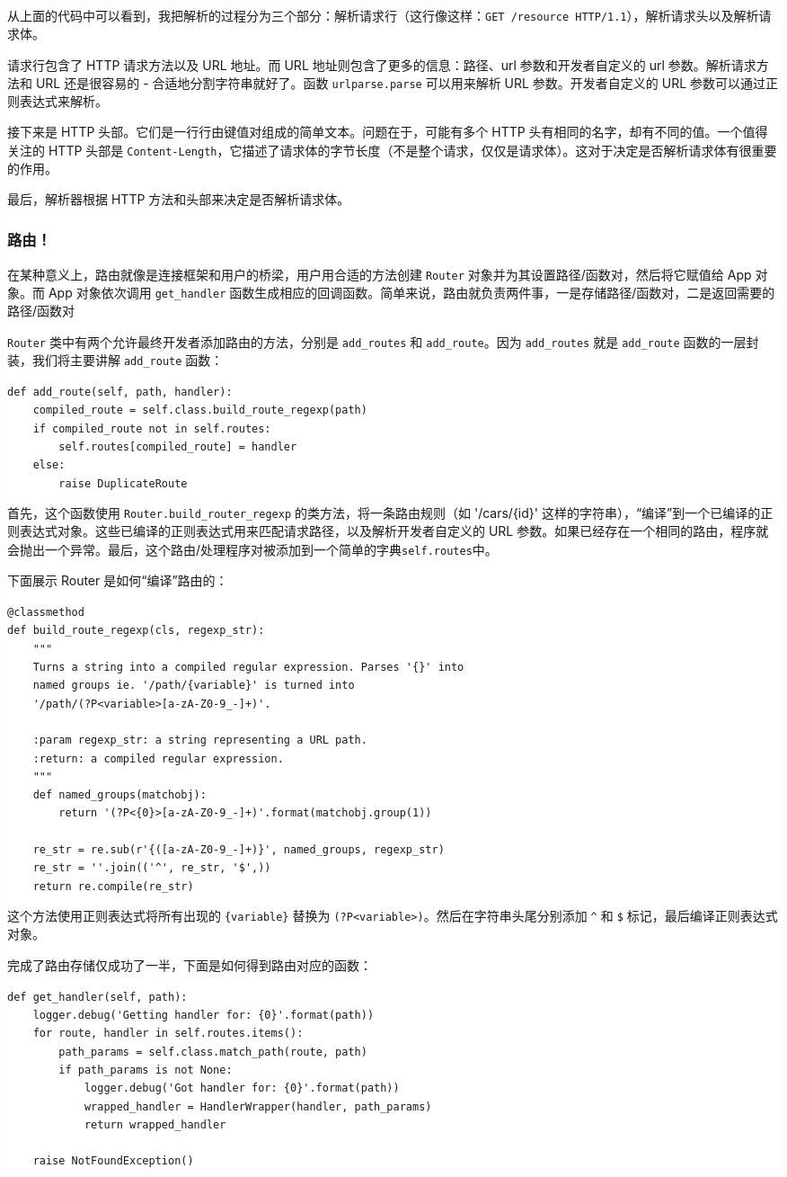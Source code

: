 从上面的代码中可以看到，我把解析的过程分为三个部分：解析请求行（这行像这样：`GET /resource HTTP/1.1`），解析请求头以及解析请求体。

请求行包含了 HTTP 请求方法以及 URL 地址。而 URL 地址则包含了更多的信息：路径、url 参数和开发者自定义的 url 参数。解析请求方法和 URL 还是很容易的 - 合适地分割字符串就好了。函数 `urlparse.parse` 可以用来解析 URL 参数。开发者自定义的 URL 参数可以通过正则表达式来解析。

接下来是 HTTP 头部。它们是一行行由键值对组成的简单文本。问题在于，可能有多个 HTTP 头有相同的名字，却有不同的值。一个值得关注的 HTTP 头部是 `Content-Length`，它描述了请求体的字节长度（不是整个请求，仅仅是请求体）。这对于决定是否解析请求体有很重要的作用。

最后，解析器根据 HTTP 方法和头部来决定是否解析请求体。

### 路由！

在某种意义上，路由就像是连接框架和用户的桥梁，用户用合适的方法创建 `Router` 对象并为其设置路径/函数对，然后将它赋值给 App 对象。而 App 对象依次调用 `get_handler` 函数生成相应的回调函数。简单来说，路由就负责两件事，一是存储路径/函数对，二是返回需要的路径/函数对

`Router` 类中有两个允许最终开发者添加路由的方法，分别是 `add_routes` 和 `add_route`。因为 `add_routes` 就是 `add_route` 函数的一层封装，我们将主要讲解 `add_route` 函数：

```shell
def add_route(self, path, handler):
    compiled_route = self.class.build_route_regexp(path)
    if compiled_route not in self.routes:
        self.routes[compiled_route] = handler
    else:
        raise DuplicateRoute
```

首先，这个函数使用 `Router.build_router_regexp` 的类方法，将一条路由规则（如 '/cars/{id}' 这样的字符串），“编译”到一个已编译的正则表达式对象。这些已编译的正则表达式用来匹配请求路径，以及解析开发者自定义的 URL 参数。如果已经存在一个相同的路由，程序就会抛出一个异常。最后，这个路由/处理程序对被添加到一个简单的字典`self.routes`中。

下面展示 Router 是如何“编译”路由的：

```shell
@classmethod
def build_route_regexp(cls, regexp_str):
    """
    Turns a string into a compiled regular expression. Parses '{}' into
    named groups ie. '/path/{variable}' is turned into
    '/path/(?P<variable>[a-zA-Z0-9_-]+)'.

    :param regexp_str: a string representing a URL path.
    :return: a compiled regular expression.
    """
    def named_groups(matchobj):
        return '(?P<{0}>[a-zA-Z0-9_-]+)'.format(matchobj.group(1))

    re_str = re.sub(r'{([a-zA-Z0-9_-]+)}', named_groups, regexp_str)
    re_str = ''.join(('^', re_str, '$',))
    return re.compile(re_str)
```

这个方法使用正则表达式将所有出现的 `{variable}` 替换为 `(?P<variable>)`。然后在字符串头尾分别添加 `^` 和 `$` 标记，最后编译正则表达式对象。

完成了路由存储仅成功了一半，下面是如何得到路由对应的函数：

```shell
def get_handler(self, path):
    logger.debug('Getting handler for: {0}'.format(path))
    for route, handler in self.routes.items():
        path_params = self.class.match_path(route, path)
        if path_params is not None:
            logger.debug('Got handler for: {0}'.format(path))
            wrapped_handler = HandlerWrapper(handler, path_params)
            return wrapped_handler

    raise NotFoundException()
```
